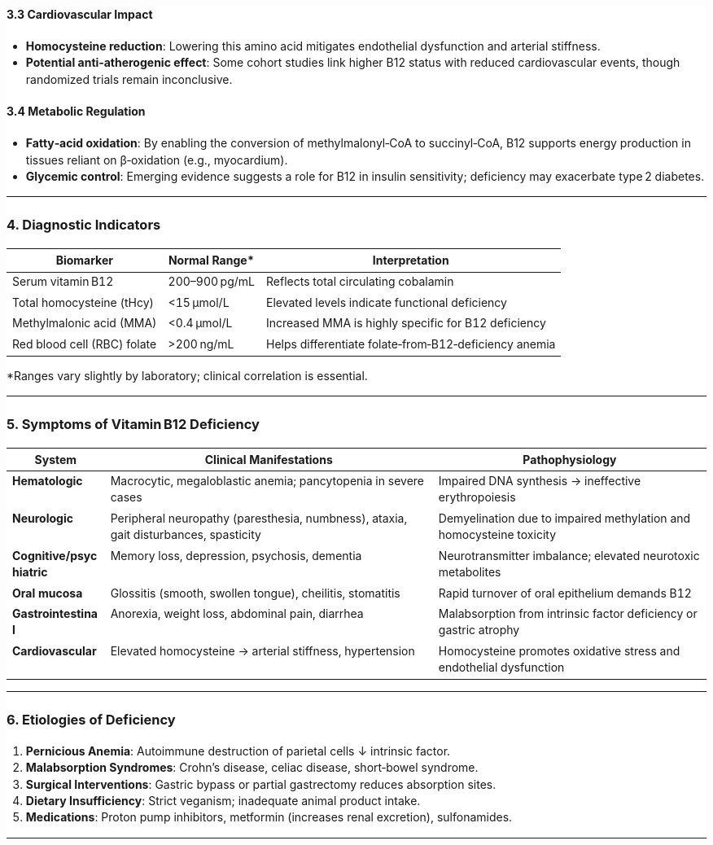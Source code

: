 #### 3.3 Cardiovascular Impact
- **Homocysteine reduction**: Lowering this amino acid mitigates endothelial dysfunction and arterial stiffness.
- **Potential anti‑atherogenic effect**: Some cohort studies link higher B12 status with reduced cardiovascular events, though randomized trials remain inconclusive.

#### 3.4 Metabolic Regulation
- **Fatty‑acid oxidation**: By enabling the conversion of methylmalonyl‑CoA to succinyl‑CoA, B12 supports energy production in tissues reliant on β‑oxidation (e.g., myocardium).
- **Glycemic control**: Emerging evidence suggests a role for B12 in insulin sensitivity; deficiency may exacerbate type 2 diabetes.

---

### 4. Diagnostic Indicators

| Biomarker | Normal Range* | Interpretation |
|-----------|---------------|----------------|
| Serum vitamin B12 | 200–900 pg/mL | Reflects total circulating cobalamin |
| Total homocysteine (tHcy) | <15 µmol/L | Elevated levels indicate functional deficiency |
| Methylmalonic acid (MMA) | <0.4 µmol/L | Increased MMA is highly specific for B12 deficiency |
| Red blood cell (RBC) folate | >200 ng/mL | Helps differentiate folate‑from‑B12‑deficiency anemia |

\*Ranges vary slightly by laboratory; clinical correlation is essential.

---

### 5. Symptoms of Vitamin B12 Deficiency

| System | Clinical Manifestations | Pathophysiology |
|--------|-------------------------|-----------------|
| **Hematologic** | Macrocytic, megaloblastic anemia; pancytopenia in severe cases | Impaired DNA synthesis → ineffective erythropoiesis |
| **Neurologic** | Peripheral neuropathy (paresthesia, numbness), ataxia, gait disturbances, spasticity | Demyelination due to impaired methylation and homocysteine toxicity |
| **Cognitive/psychiatric** | Memory loss, depression, psychosis, dementia | Neurotransmitter imbalance; elevated neurotoxic metabolites |
| **Oral mucosa** | Glossitis (smooth, swollen tongue), cheilitis, stomatitis | Rapid turnover of oral epithelium demands B12 |
| **Gastrointestinal** | Anorexia, weight loss, abdominal pain, diarrhea | Malabsorption from intrinsic factor deficiency or gastric atrophy |
| **Cardiovascular** | Elevated homocysteine → arterial stiffness, hypertension | Homocysteine promotes oxidative stress and endothelial dysfunction |

---

### 6. Etiologies of Deficiency

1. **Pernicious Anemia**: Autoimmune destruction of parietal cells ↓ intrinsic factor.
2. **Malabsorption Syndromes**: Crohn’s disease, celiac disease, short‑bowel syndrome.
3. **Surgical Interventions**: Gastric bypass or partial gastrectomy reduces absorption sites.
4. **Dietary Insufficiency**: Strict veganism; inadequate animal product intake.
5. **Medications**: Proton pump inhibitors, metformin (increases renal excretion), sulfonamides.

---